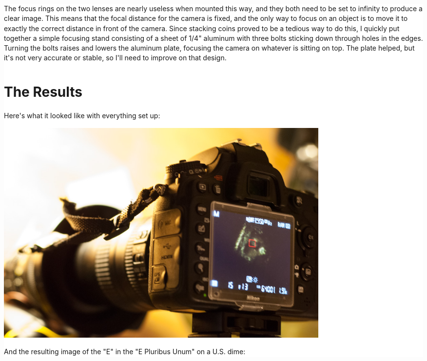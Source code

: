 The focus rings on the two lenses are nearly useless when mounted this way, and they both need to be set to infinity to produce a clear image. This means that the focal distance for the camera is fixed, and the only way to focus on an object is to move it to exactly the correct distance in front of the camera. Since stacking coins proved to be a tedious way to do this, I quickly put together a simple focusing stand consisting of a sheet of 1/4" aluminum with three bolts sticking down through holes in the edges. Turning the bolts raises and lowers the aluminum plate, focusing the camera on whatever is sitting on top. The plate helped, but it's not very accurate or stable, so I'll need to improve on that design. 

# The Results

Here's what it looked like with everything set up: 

<img src="/img/2013-05-15/DSC_0030.jpg" width="75%">

And the resulting image of the "E" in the "E Pluribus Unum" on a U.S. dime:
